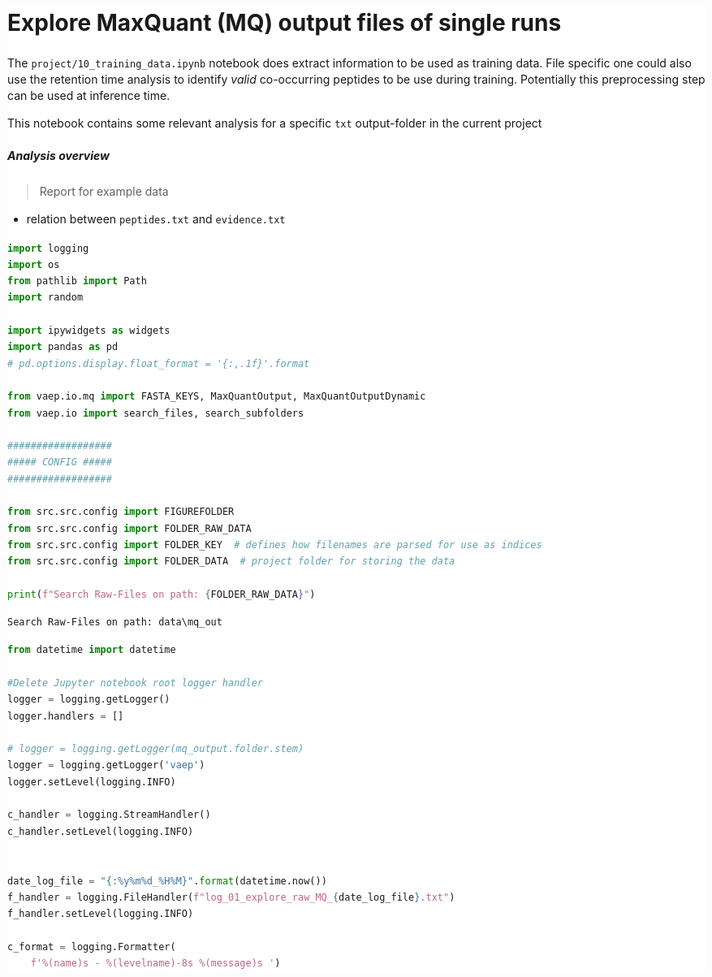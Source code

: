 # Explore MaxQuant (MQ) output files of single runs

The `project/10_training_data.ipynb` notebook does extract information to be used as training data. File specific one could also use the retention time analysis to identify _valid_ co-occurring peptides to be use during training. Potentially this preprocessing step can be used at inference time.

This notebook contains some relevant analysis for a specific `txt` output-folder in the current project

##### Analysis overview

> Report for example data

- relation between `peptides.txt` and `evidence.txt`


```python
import logging
import os
from pathlib import Path
import random

import ipywidgets as widgets
import pandas as pd
# pd.options.display.float_format = '{:,.1f}'.format

from vaep.io.mq import FASTA_KEYS, MaxQuantOutput, MaxQuantOutputDynamic
from vaep.io import search_files, search_subfolders

##################
##### CONFIG #####
##################

from src.src.config import FIGUREFOLDER
from src.src.config import FOLDER_RAW_DATA
from src.src.config import FOLDER_KEY  # defines how filenames are parsed for use as indices
from src.src.config import FOLDER_DATA  # project folder for storing the data

print(f"Search Raw-Files on path: {FOLDER_RAW_DATA}")
```

    Search Raw-Files on path: data\mq_out
    


```python
from datetime import datetime

#Delete Jupyter notebook root logger handler
logger = logging.getLogger()
logger.handlers = []

# logger = logging.getLogger(mq_output.folder.stem)
logger = logging.getLogger('vaep')
logger.setLevel(logging.INFO)

c_handler = logging.StreamHandler()
c_handler.setLevel(logging.INFO)


date_log_file = "{:%y%m%d_%H%M}".format(datetime.now())
f_handler = logging.FileHandler(f"log_01_explore_raw_MQ_{date_log_file}.txt")
f_handler.setLevel(logging.INFO)

c_format = logging.Formatter(
    f'%(name)s - %(levelname)-8s %(message)s ')

```